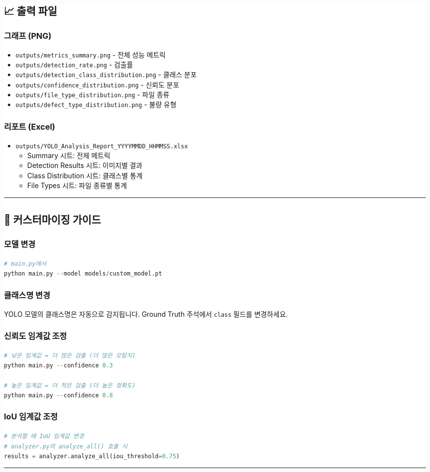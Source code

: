 
## 📈 출력 파일

### 그래프 (PNG)
- `outputs/metrics_summary.png` - 전체 성능 메트릭
- `outputs/detection_rate.png` - 검출률
- `outputs/detection_class_distribution.png` - 클래스 분포
- `outputs/confidence_distribution.png` - 신뢰도 분포
- `outputs/file_type_distribution.png` - 파일 종류
- `outputs/defect_type_distribution.png` - 불량 유형

### 리포트 (Excel)
- `outputs/YOLO_Analysis_Report_YYYYMMDD_HHMMSS.xlsx`
  - Summary 시트: 전체 메트릭
  - Detection Results 시트: 이미지별 결과
  - Class Distribution 시트: 클래스별 통계
  - File Types 시트: 파일 종류별 통계

---

## 🔧 커스터마이징 가이드

### 모델 변경

```python
# main.py에서
python main.py --model models/custom_model.pt
```

### 클래스명 변경

YOLO 모델의 클래스명은 자동으로 감지됩니다.
Ground Truth 주석에서 `class` 필드를 변경하세요.

### 신뢰도 임계값 조정

```python
# 낮은 임계값 = 더 많은 검출 (더 많은 오탐지)
python main.py --confidence 0.3

# 높은 임계값 = 더 적은 검출 (더 높은 정확도)
python main.py --confidence 0.8
```

### IoU 임계값 조정

```python
# 분석할 때 IoU 임계값 변경
# analyzer.py의 analyze_all() 호출 시
results = analyzer.analyze_all(iou_threshold=0.75)
```

---